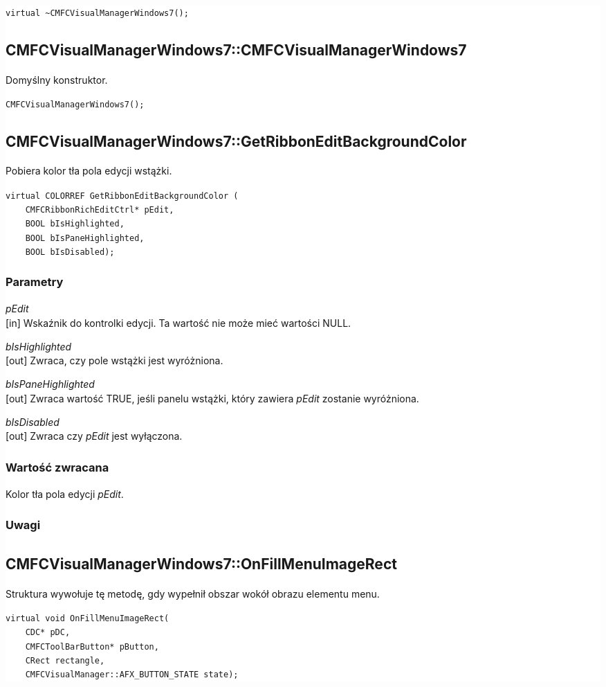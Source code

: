 ```
virtual ~CMFCVisualManagerWindows7();
```

##  <a name="cmfcvisualmanagerwindows7"></a>  CMFCVisualManagerWindows7::CMFCVisualManagerWindows7

Domyślny konstruktor.

```
CMFCVisualManagerWindows7();
```

##  <a name="getribboneditbackgroundcolor"></a>  CMFCVisualManagerWindows7::GetRibbonEditBackgroundColor

Pobiera kolor tła pola edycji wstążki.

```
virtual COLORREF GetRibbonEditBackgroundColor (
    CMFCRibbonRichEditCtrl* pEdit,
    BOOL bIsHighlighted,
    BOOL bIsPaneHighlighted,
    BOOL bIsDisabled);
```

### <a name="parameters"></a>Parametry

*pEdit*<br/>
[in] Wskaźnik do kontrolki edycji. Ta wartość nie może mieć wartości NULL.

*bIsHighlighted*<br/>
[out] Zwraca, czy pole wstążki jest wyróżniona.

*bIsPaneHighlighted*<br/>
[out] Zwraca wartość TRUE, jeśli panelu wstążki, który zawiera *pEdit* zostanie wyróżniona.

*bIsDisabled*<br/>
[out] Zwraca czy *pEdit* jest wyłączona.

### <a name="return-value"></a>Wartość zwracana

Kolor tła pola edycji *pEdit*.

### <a name="remarks"></a>Uwagi

##  <a name="onfillmenuimagerect"></a>  CMFCVisualManagerWindows7::OnFillMenuImageRect

Struktura wywołuje tę metodę, gdy wypełnił obszar wokół obrazu elementu menu.

```
virtual void OnFillMenuImageRect(
    CDC* pDC,
    CMFCToolBarButton* pButton,
    CRect rectangle,
    CMFCVisualManager::AFX_BUTTON_STATE state);
```
